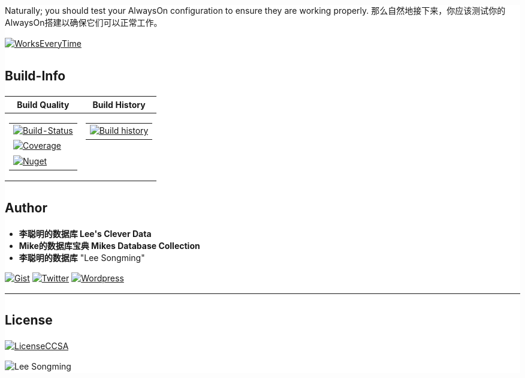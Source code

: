  
Naturally; you should test your AlwaysOn configuration to ensure they are working properly.
那么自然地接下来，你应该测试你的AlwaysOn搭建以确保它们可以正常工作。


[![WorksEveryTime](https://forthebadge.com/images/badges/60-percent-of-the-time-works-every-time.svg)](https://shitday.de/)

## Build-Info

| Build Quality | Build History |
|--|--|
|<table><tr><td>[![Build-Status](https://ci.appveyor.com/api/projects/status/pjxh5g91jpbh7t84?svg?style=flat-square)](#)</td></tr><tr><td>[![Coverage](https://coveralls.io/repos/github/tygerbytes/ResourceFitness/badge.svg?style=flat-square)](#)</td></tr><tr><td>[![Nuget](https://img.shields.io/nuget/v/TW.Resfit.Core.svg?style=flat-square)](#)</td></tr></table>|<table><tr><td>[![Build history](https://buildstats.info/appveyor/chart/tygerbytes/resourcefitness)](#)</td></tr></table>|

## Author

- **李聪明的数据库 Lee's Clever Data**
- **Mike的数据库宝典 Mikes Database Collection**
- **李聪明的数据库** "Lee Songming"

[![Gist](https://img.shields.io/badge/Gist-李聪明的数据库-<COLOR>.svg)](https://gist.github.com/congmingshuju)
[![Twitter](https://img.shields.io/badge/Twitter-mike的数据库宝典-<COLOR>.svg)](https://twitter.com/mikesdatawork?lang=en)
[![Wordpress](https://img.shields.io/badge/Wordpress-mike的数据库宝典-<COLOR>.svg)](https://mikesdatawork.wordpress.com/)

---
## License
[![LicenseCCSA](https://img.shields.io/badge/License-CreativeCommonsSA-<COLOR>.svg)](https://creativecommons.org/share-your-work/licensing-types-examples/)

![Lee Songming](https://raw.githubusercontent.com/LiCongMingDeShujuku/git-resources/master/1-clever-data-github.png "李聪明的数据库")

